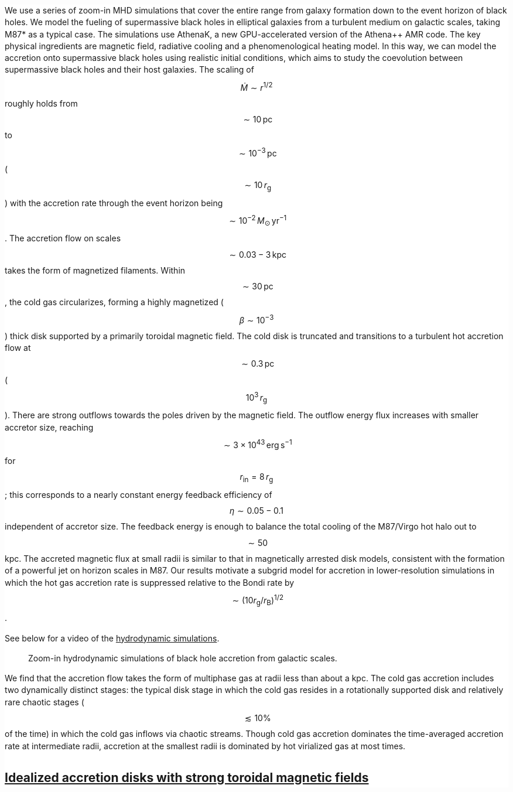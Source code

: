 We use a series of zoom-in MHD simulations that cover the entire range from galaxy formation down to the event horizon of black holes. We model the fueling of supermassive black holes in elliptical galaxies from a turbulent medium on galactic scales, taking M87* as a typical case. The simulations use AthenaK, a new GPU-accelerated version of the Athena++ AMR code. The key physical ingredients are magnetic field, radiative cooling and a phenomenological heating model. In this way, we can model the accretion onto supermassive black holes using realistic initial conditions, which aims to study the coevolution between supermassive black holes and their host galaxies. The scaling of $$\dot{M} \sim r^{1/2}$$ roughly holds from $$\sim 10\,\mathrm{pc}$$ to $$\sim 10^{-3}\,\mathrm{pc}$$ ($$\sim 10\, r_\mathrm{g}$$) with the accretion rate through the event horizon being $$\sim 10^{-2}\, M_\odot\,\mathrm{yr^{-1}}$$. The accretion flow on scales $$\sim 0.03-3\,\mathrm{kpc}$$ takes the form of magnetized filaments. Within $$\sim 30\,\mathrm{pc}$$, the cold gas circularizes, forming a highly magnetized ($$\beta\sim 10^{-3}$$) thick disk supported by a primarily toroidal magnetic field. The cold disk is truncated and transitions to a turbulent hot accretion flow at $$\sim0.3\,\mathrm{pc}$$ ($$10^3\,r_\mathrm{g}$$). There are strong outflows towards the poles driven by the magnetic field. The outflow energy flux increases with smaller accretor size, reaching $$\sim 3\times10^{43}\,\mathrm{erg\,s^{-1}}$$ for $$r_\mathrm{in}=8\,r_\mathrm{g}$$; this corresponds to a nearly constant energy feedback efficiency of $$\eta\sim0.05-0.1$$ independent of accretor size. The feedback energy is enough to balance the total cooling of the M87/Virgo hot halo out to $$\sim 50$$ kpc. The accreted magnetic flux at small radii is similar to that in magnetically arrested disk models, consistent with the formation of a powerful jet on horizon scales in M87. Our results motivate a subgrid model for accretion in lower-resolution simulations in which the hot gas accretion rate is suppressed relative to the Bondi rate by $$\sim (10r_\mathrm{g}/r_\mathrm{B})^{1/2}$$.

See below for a video of the [hydrodynamic simulations](https://iopscience.iop.org/article/10.3847/1538-4357/acb81e).

<figure>
  <video autoplay muted loop playsinline controls style="width: 100%; height: auto;">
    <source src="https://mh-guo.github.io/videos/Acc_video_render_zoom.mp4" type="video/mp4">
    Your browser does not support the video tag.
  </video>
  <figcaption> Zoom-in hydrodynamic simulations of black hole accretion from galactic scales.</figcaption>
</figure>

 We find that the accretion flow takes the form of multiphase gas at radii less than about a kpc. The cold gas accretion includes two dynamically distinct stages: the typical disk stage in which the cold gas resides in a rotationally supported disk and relatively rare chaotic stages ($$ \lesssim 10\% $$ of the time) in which the cold gas inflows via chaotic streams. Though cold gas accretion dominates the time-averaged accretion rate at intermediate radii, accretion at the smallest radii is dominated by hot virialized gas at most times.

[Idealized accretion disks with strong toroidal magnetic fields](https://arxiv.org/abs/2505.12671)
------
